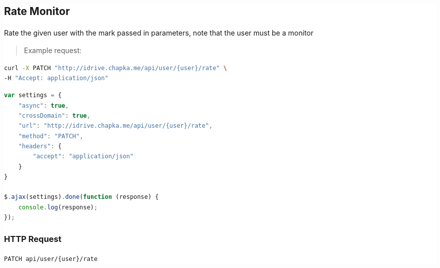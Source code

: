 


## Rate Monitor

Rate the given user with the mark passed in parameters, note that the user must be a monitor

> Example request:

```bash
curl -X PATCH "http://idrive.chapka.me/api/user/{user}/rate" \
-H "Accept: application/json"
```

```javascript
var settings = {
    "async": true,
    "crossDomain": true,
    "url": "http://idrive.chapka.me/api/user/{user}/rate",
    "method": "PATCH",
    "headers": {
        "accept": "application/json"
    }
}

$.ajax(settings).done(function (response) {
    console.log(response);
});
```


### HTTP Request
`PATCH api/user/{user}/rate`




